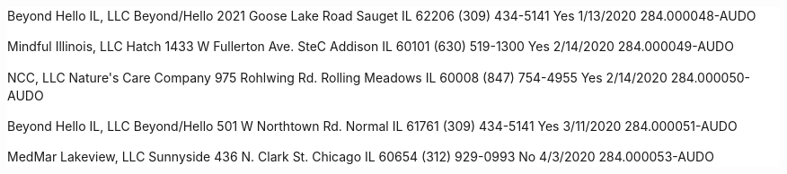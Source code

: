Beyond Hello IL, LLC
Beyond/Hello
2021 Goose Lake Road
Sauget
IL
62206
(309) 434-5141
Yes
1/13/2020
284.000048-AUDO

Mindful Illinois, LLC
Hatch
1433 W Fullerton Ave. SteC
Addison
IL
60101
(630) 519-1300
Yes
2/14/2020
284.000049-AUDO

NCC, LLC
Nature's Care
Company
975 Rohlwing Rd.
Rolling Meadows
IL
60008
(847) 754-4955
Yes
2/14/2020
284.000050-AUDO

Beyond Hello IL, LLC
Beyond/Hello
501 W Northtown Rd.
Normal
IL
61761
(309) 434-5141
Yes
3/11/2020
284.000051-AUDO

MedMar
Lakeview, LLC
Sunnyside
436 N. Clark St.
Chicago
IL
60654
(312) 929-0993
No
4/3/2020
284.000053-AUDO
